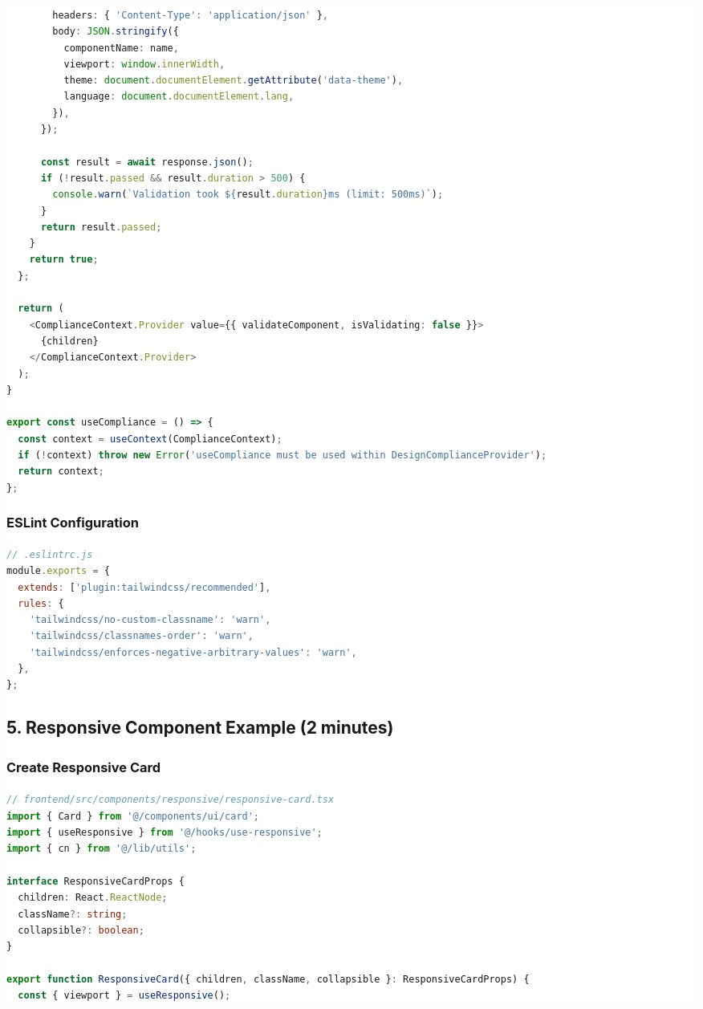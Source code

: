 ```typescript
        headers: { 'Content-Type': 'application/json' },
        body: JSON.stringify({
          componentName: name,
          viewport: window.innerWidth,
          theme: document.documentElement.getAttribute('data-theme'),
          language: document.documentElement.lang,
        }),
      });

      const result = await response.json();
      if (!result.passed && result.duration > 500) {
        console.warn(`Validation took ${result.duration}ms (limit: 500ms)`);
      }
      return result.passed;
    }
    return true;
  };

  return (
    <ComplianceContext.Provider value={{ validateComponent, isValidating: false }}>
      {children}
    </ComplianceContext.Provider>
  );
}

export const useCompliance = () => {
  const context = useContext(ComplianceContext);
  if (!context) throw new Error('useCompliance must be used within DesignComplianceProvider');
  return context;
};
```

### ESLint Configuration
```javascript
// .eslintrc.js
module.exports = {
  extends: ['plugin:tailwindcss/recommended'],
  rules: {
    'tailwindcss/no-custom-classname': 'warn',
    'tailwindcss/classnames-order': 'warn',
    'tailwindcss/enforces-negative-arbitrary-values': 'warn',
  },
};
```

## 5. Responsive Component Example (2 minutes)

### Create Responsive Card
```typescript
// frontend/src/components/responsive/responsive-card.tsx
import { Card } from '@/components/ui/card';
import { useResponsive } from '@/hooks/use-responsive';
import { cn } from '@/lib/utils';

interface ResponsiveCardProps {
  children: React.ReactNode;
  className?: string;
  collapsible?: boolean;
}

export function ResponsiveCard({ children, className, collapsible }: ResponsiveCardProps) {
  const { viewport } = useResponsive();
```
